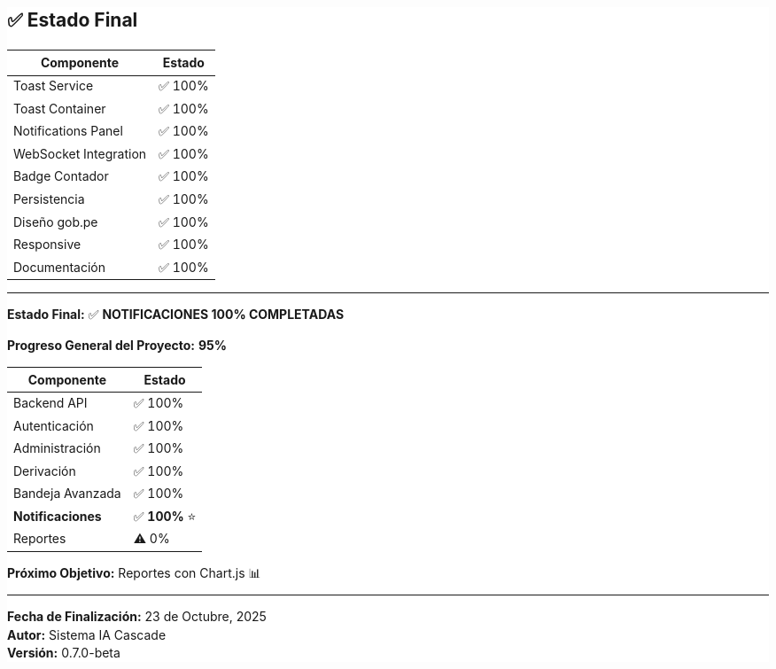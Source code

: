 
## ✅ **Estado Final**

| Componente | Estado |
|-----------|--------|
| Toast Service | ✅ 100% |
| Toast Container | ✅ 100% |
| Notifications Panel | ✅ 100% |
| WebSocket Integration | ✅ 100% |
| Badge Contador | ✅ 100% |
| Persistencia | ✅ 100% |
| Diseño gob.pe | ✅ 100% |
| Responsive | ✅ 100% |
| Documentación | ✅ 100% |

---

**Estado Final:** ✅ **NOTIFICACIONES 100% COMPLETADAS**

**Progreso General del Proyecto:** **95%**

| Componente | Estado |
|-----------|--------|
| Backend API | ✅ 100% |
| Autenticación | ✅ 100% |
| Administración | ✅ 100% |
| Derivación | ✅ 100% |
| Bandeja Avanzada | ✅ 100% |
| **Notificaciones** | ✅ **100%** ⭐ |
| Reportes | ⚠️ 0% |

**Próximo Objetivo:** Reportes con Chart.js 📊

---

**Fecha de Finalización:** 23 de Octubre, 2025  
**Autor:** Sistema IA Cascade  
**Versión:** 0.7.0-beta
